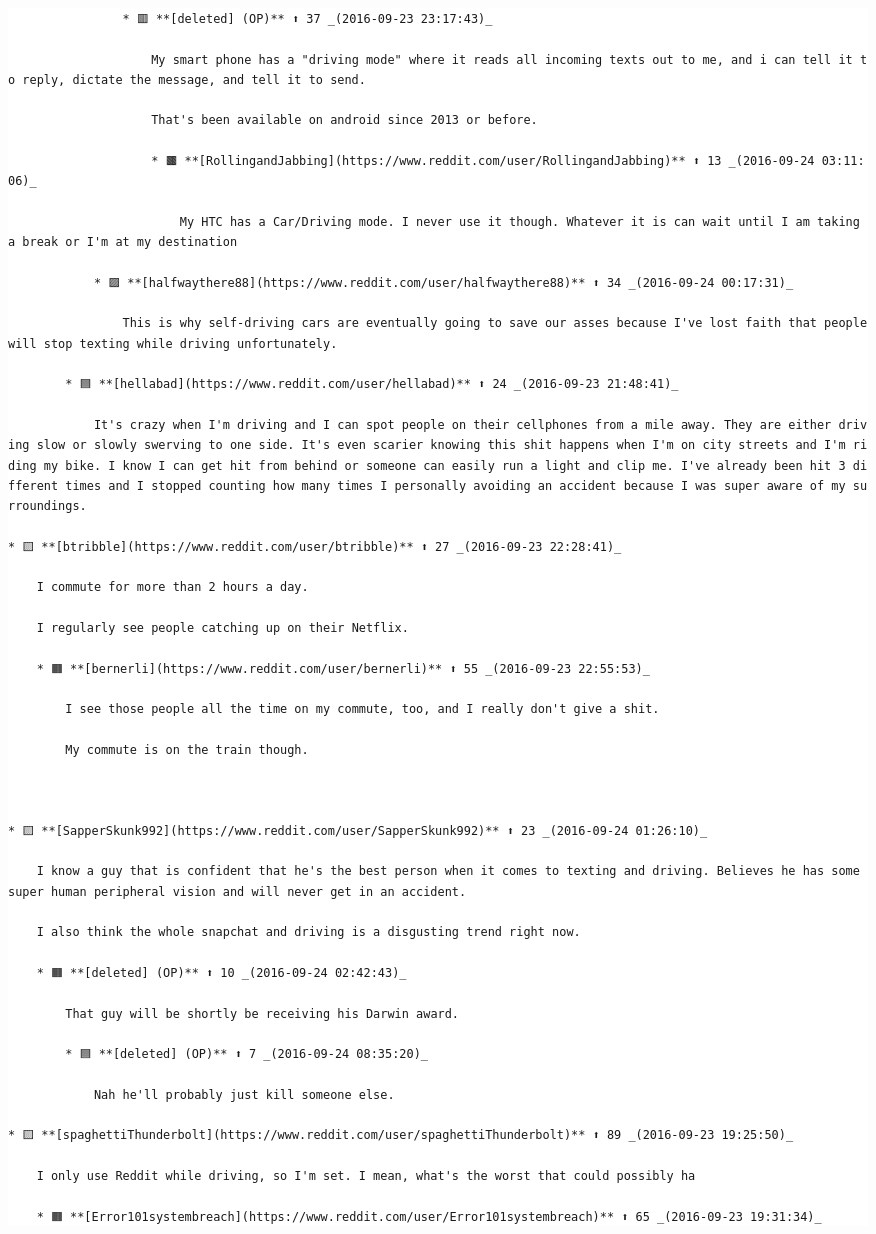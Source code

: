 					* 🟥 **[deleted] (OP)** ⬆️ 37 _(2016-09-23 23:17:43)_

						My smart phone has a "driving mode" where it reads all incoming texts out to me, and i can tell it to reply, dictate the message, and tell it to send. 
						
						That's been available on android since 2013 or before.

						* 🟫 **[RollingandJabbing](https://www.reddit.com/user/RollingandJabbing)** ⬆️ 13 _(2016-09-24 03:11:06)_

							My HTC has a Car/Driving mode. I never use it though. Whatever it is can wait until I am taking a break or I'm at my destination

				* 🟪 **[halfwaythere88](https://www.reddit.com/user/halfwaythere88)** ⬆️ 34 _(2016-09-24 00:17:31)_

					This is why self-driving cars are eventually going to save our asses because I've lost faith that people will stop texting while driving unfortunately. 

			* 🟦 **[hellabad](https://www.reddit.com/user/hellabad)** ⬆️ 24 _(2016-09-23 21:48:41)_

				It's crazy when I'm driving and I can spot people on their cellphones from a mile away. They are either driving slow or slowly swerving to one side. It's even scarier knowing this shit happens when I'm on city streets and I'm riding my bike. I know I can get hit from behind or someone can easily run a light and clip me. I've already been hit 3 different times and I stopped counting how many times I personally avoiding an accident because I was super aware of my surroundings.

	* 🟨 **[btribble](https://www.reddit.com/user/btribble)** ⬆️ 27 _(2016-09-23 22:28:41)_

		I commute for more than 2 hours a day.
		
		I regularly see people catching up on their Netflix.

		* 🟧 **[bernerli](https://www.reddit.com/user/bernerli)** ⬆️ 55 _(2016-09-23 22:55:53)_

			I see those people all the time on my commute, too, and I really don't give a shit.
			
			My commute is on the train though.
			
			

	* 🟨 **[SapperSkunk992](https://www.reddit.com/user/SapperSkunk992)** ⬆️ 23 _(2016-09-24 01:26:10)_

		I know a guy that is confident that he's the best person when it comes to texting and driving. Believes he has some super human peripheral vision and will never get in an accident.
		
		I also think the whole snapchat and driving is a disgusting trend right now. 

		* 🟧 **[deleted] (OP)** ⬆️ 10 _(2016-09-24 02:42:43)_

			That guy will be shortly be receiving his Darwin award.

			* 🟦 **[deleted] (OP)** ⬆️ 7 _(2016-09-24 08:35:20)_

				Nah he'll probably just kill someone else.

	* 🟨 **[spaghettiThunderbolt](https://www.reddit.com/user/spaghettiThunderbolt)** ⬆️ 89 _(2016-09-23 19:25:50)_

		I only use Reddit while driving, so I'm set. I mean, what's the worst that could possibly ha

		* 🟧 **[Error101systembreach](https://www.reddit.com/user/Error101systembreach)** ⬆️ 65 _(2016-09-23 19:31:34)_
